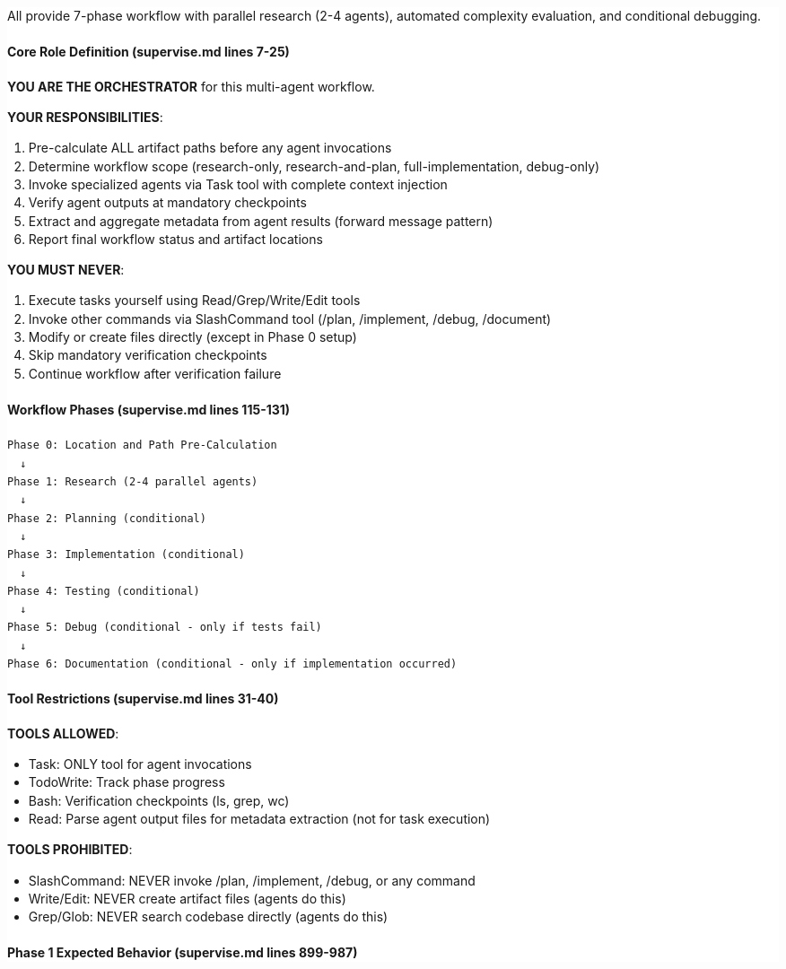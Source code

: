 All provide 7-phase workflow with parallel research (2-4 agents), automated complexity evaluation, and conditional debugging.

#### Core Role Definition (supervise.md lines 7-25)

**YOU ARE THE ORCHESTRATOR** for this multi-agent workflow.

**YOUR RESPONSIBILITIES**:
1. Pre-calculate ALL artifact paths before any agent invocations
2. Determine workflow scope (research-only, research-and-plan, full-implementation, debug-only)
3. Invoke specialized agents via Task tool with complete context injection
4. Verify agent outputs at mandatory checkpoints
5. Extract and aggregate metadata from agent results (forward message pattern)
6. Report final workflow status and artifact locations

**YOU MUST NEVER**:
1. Execute tasks yourself using Read/Grep/Write/Edit tools
2. Invoke other commands via SlashCommand tool (/plan, /implement, /debug, /document)
3. Modify or create files directly (except in Phase 0 setup)
4. Skip mandatory verification checkpoints
5. Continue workflow after verification failure

#### Workflow Phases (supervise.md lines 115-131)

```
Phase 0: Location and Path Pre-Calculation
  ↓
Phase 1: Research (2-4 parallel agents)
  ↓
Phase 2: Planning (conditional)
  ↓
Phase 3: Implementation (conditional)
  ↓
Phase 4: Testing (conditional)
  ↓
Phase 5: Debug (conditional - only if tests fail)
  ↓
Phase 6: Documentation (conditional - only if implementation occurred)
```

#### Tool Restrictions (supervise.md lines 31-40)

**TOOLS ALLOWED**:
- Task: ONLY tool for agent invocations
- TodoWrite: Track phase progress
- Bash: Verification checkpoints (ls, grep, wc)
- Read: Parse agent output files for metadata extraction (not for task execution)

**TOOLS PROHIBITED**:
- SlashCommand: NEVER invoke /plan, /implement, /debug, or any command
- Write/Edit: NEVER create artifact files (agents do this)
- Grep/Glob: NEVER search codebase directly (agents do this)

#### Phase 1 Expected Behavior (supervise.md lines 899-987)
